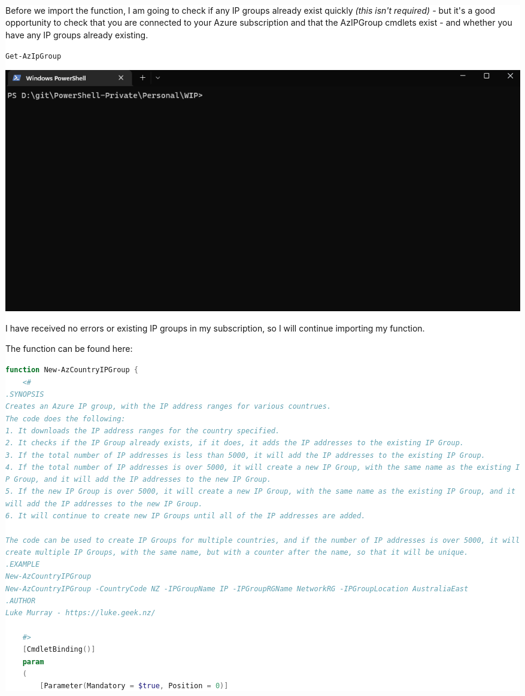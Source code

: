 Before we import the function, I am going to check if any IP groups already exist quickly _(this isn't required) -_ but it's a good opportunity to check that you are connected to your Azure subscription and that the AzIPGroup cmdlets exist -  and whether you have any IP groups already existing.

    Get-AzIpGroup

![Get-AzIpGroup](/uploads/checkexistingipgroups_empty.gif "Get-AzIpGroup")

I have received no errors or existing IP groups in my subscription, so I will continue importing my function.

The function can be found here:

```powershell title="New-AzCountryIPGroup.p1"
function New-AzCountryIPGroup {
    <#
.SYNOPSIS
Creates an Azure IP group, with the IP address ranges for various countrues.
The code does the following:
1. It downloads the IP address ranges for the country specified.
2. It checks if the IP Group already exists, if it does, it adds the IP addresses to the existing IP Group.
3. If the total number of IP addresses is less than 5000, it will add the IP addresses to the existing IP Group.
4. If the total number of IP addresses is over 5000, it will create a new IP Group, with the same name as the existing IP Group, and it will add the IP addresses to the new IP Group.
5. If the new IP Group is over 5000, it will create a new IP Group, with the same name as the existing IP Group, and it will add the IP addresses to the new IP Group.
6. It will continue to create new IP Groups until all of the IP addresses are added.

The code can be used to create IP Groups for multiple countries, and if the number of IP addresses is over 5000, it will create multiple IP Groups, with the same name, but with a counter after the name, so that it will be unique.
.EXAMPLE
New-AzCountryIPGroup
New-AzCountryIPGroup -CountryCode NZ -IPGroupName IP -IPGroupRGName NetworkRG -IPGroupLocation AustraliaEast
.AUTHOR
Luke Murray - https://luke.geek.nz/

    #>
    [CmdletBinding()]
    param
    (
        [Parameter(Mandatory = $true, Position = 0)]
```